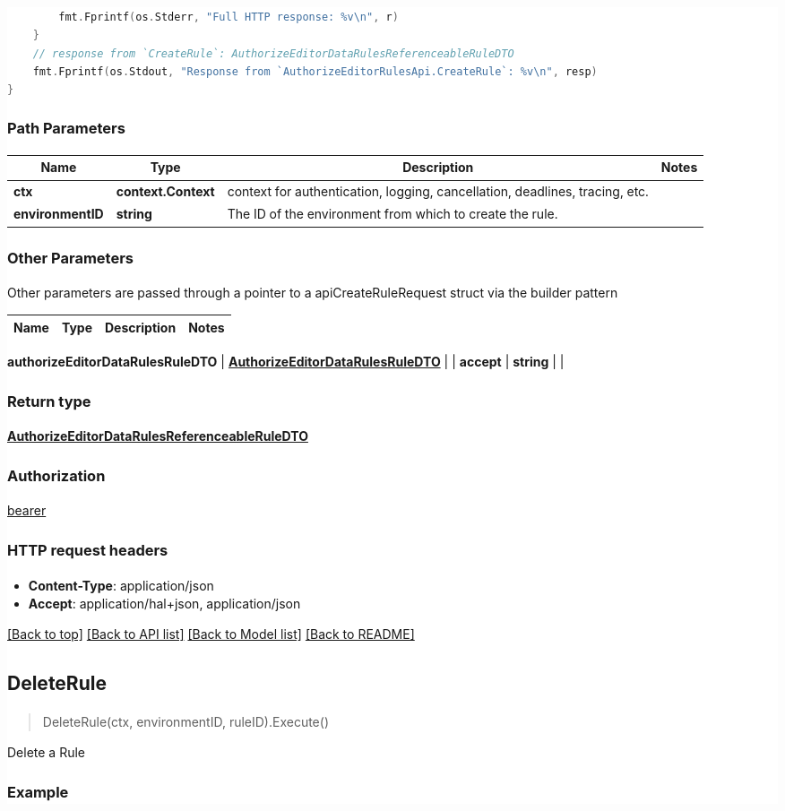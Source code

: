 ```go
        fmt.Fprintf(os.Stderr, "Full HTTP response: %v\n", r)
    }
    // response from `CreateRule`: AuthorizeEditorDataRulesReferenceableRuleDTO
    fmt.Fprintf(os.Stdout, "Response from `AuthorizeEditorRulesApi.CreateRule`: %v\n", resp)
}
```

### Path Parameters


Name | Type | Description  | Notes
------------- | ------------- | ------------- | -------------
**ctx** | **context.Context** | context for authentication, logging, cancellation, deadlines, tracing, etc.
**environmentID** | **string** | The ID of the environment from which to create the rule. | 

### Other Parameters

Other parameters are passed through a pointer to a apiCreateRuleRequest struct via the builder pattern


Name | Type | Description  | Notes
------------- | ------------- | ------------- | -------------

 **authorizeEditorDataRulesRuleDTO** | [**AuthorizeEditorDataRulesRuleDTO**](AuthorizeEditorDataRulesRuleDTO.md) |  | 
 **accept** | **string** |  | 

### Return type

[**AuthorizeEditorDataRulesReferenceableRuleDTO**](AuthorizeEditorDataRulesReferenceableRuleDTO.md)

### Authorization

[bearer](../README.md#bearer)

### HTTP request headers

- **Content-Type**: application/json
- **Accept**: application/hal+json, application/json

[[Back to top]](#) [[Back to API list]](../README.md#documentation-for-api-endpoints)
[[Back to Model list]](../README.md#documentation-for-models)
[[Back to README]](../README.md)


## DeleteRule

> DeleteRule(ctx, environmentID, ruleID).Execute()

Delete a Rule



### Example
